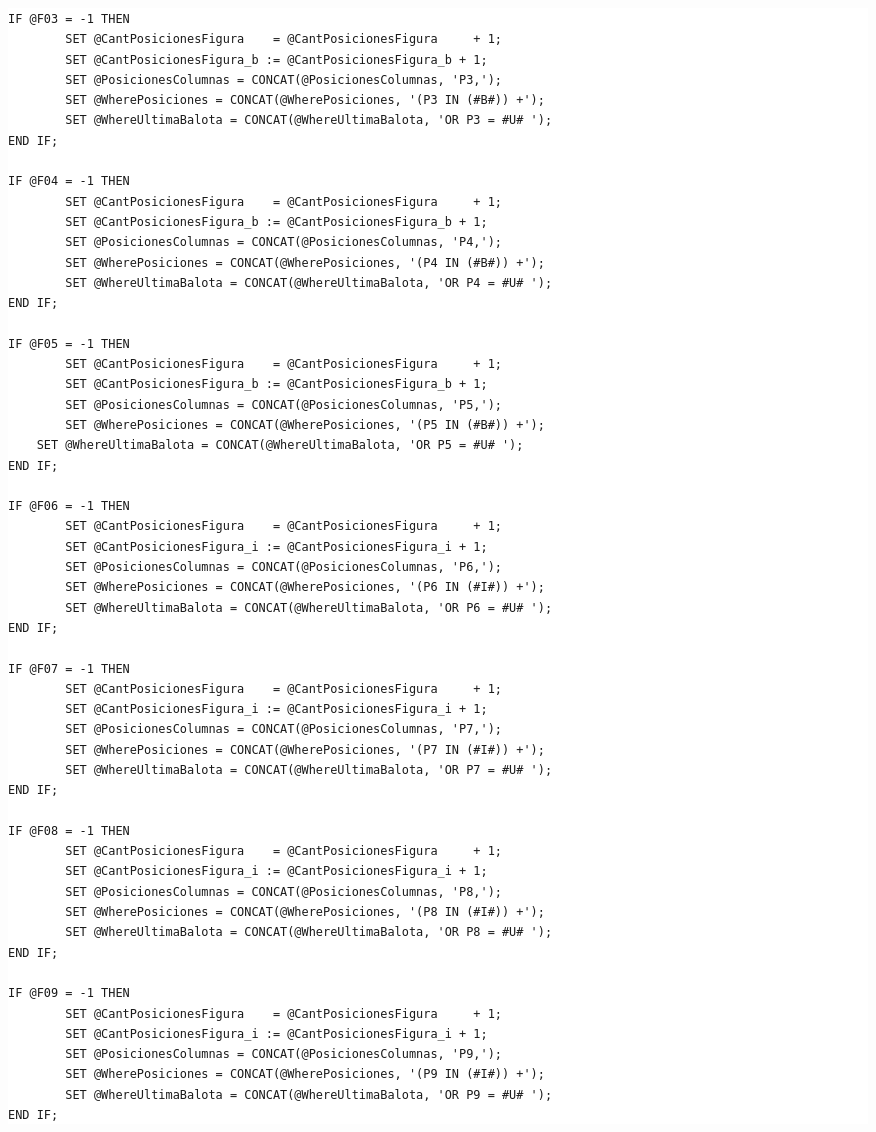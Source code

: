 	IF @F03 = -1 THEN
			SET @CantPosicionesFigura	 = @CantPosicionesFigura	 + 1;
			SET @CantPosicionesFigura_b := @CantPosicionesFigura_b + 1;
			SET @PosicionesColumnas = CONCAT(@PosicionesColumnas, 'P3,');
			SET @WherePosiciones = CONCAT(@WherePosiciones, '(P3 IN (#B#)) +'); 
			SET @WhereUltimaBalota = CONCAT(@WhereUltimaBalota, 'OR P3 = #U# ');
	END IF;

	IF @F04 = -1 THEN
			SET @CantPosicionesFigura	 = @CantPosicionesFigura	 + 1;
			SET @CantPosicionesFigura_b := @CantPosicionesFigura_b + 1;
			SET @PosicionesColumnas = CONCAT(@PosicionesColumnas, 'P4,');
			SET @WherePosiciones = CONCAT(@WherePosiciones, '(P4 IN (#B#)) +'); 
			SET @WhereUltimaBalota = CONCAT(@WhereUltimaBalota, 'OR P4 = #U# ');
	END IF;

	IF @F05 = -1 THEN
			SET @CantPosicionesFigura	 = @CantPosicionesFigura	 + 1;
			SET @CantPosicionesFigura_b := @CantPosicionesFigura_b + 1;
			SET @PosicionesColumnas = CONCAT(@PosicionesColumnas, 'P5,');
			SET @WherePosiciones = CONCAT(@WherePosiciones, '(P5 IN (#B#)) +');
		SET @WhereUltimaBalota = CONCAT(@WhereUltimaBalota, 'OR P5 = #U# ');	
	END IF;

	IF @F06 = -1 THEN
			SET @CantPosicionesFigura	 = @CantPosicionesFigura	 + 1;
			SET @CantPosicionesFigura_i := @CantPosicionesFigura_i + 1;
			SET @PosicionesColumnas = CONCAT(@PosicionesColumnas, 'P6,');
			SET @WherePosiciones = CONCAT(@WherePosiciones, '(P6 IN (#I#)) +'); 
			SET @WhereUltimaBalota = CONCAT(@WhereUltimaBalota, 'OR P6 = #U# ');
	END IF;

	IF @F07 = -1 THEN
			SET @CantPosicionesFigura	 = @CantPosicionesFigura	 + 1;
			SET @CantPosicionesFigura_i := @CantPosicionesFigura_i + 1;
			SET @PosicionesColumnas = CONCAT(@PosicionesColumnas, 'P7,');
			SET @WherePosiciones = CONCAT(@WherePosiciones, '(P7 IN (#I#)) +');
		    SET @WhereUltimaBalota = CONCAT(@WhereUltimaBalota, 'OR P7 = #U# ');	
	END IF;

	IF @F08 = -1 THEN
			SET @CantPosicionesFigura	 = @CantPosicionesFigura	 + 1;
			SET @CantPosicionesFigura_i := @CantPosicionesFigura_i + 1;
			SET @PosicionesColumnas = CONCAT(@PosicionesColumnas, 'P8,');
			SET @WherePosiciones = CONCAT(@WherePosiciones, '(P8 IN (#I#)) +');
		    SET @WhereUltimaBalota = CONCAT(@WhereUltimaBalota, 'OR P8 = #U# ');	
	END IF;

	IF @F09 = -1 THEN
			SET @CantPosicionesFigura	 = @CantPosicionesFigura	 + 1;
			SET @CantPosicionesFigura_i := @CantPosicionesFigura_i + 1;
			SET @PosicionesColumnas = CONCAT(@PosicionesColumnas, 'P9,');
			SET @WherePosiciones = CONCAT(@WherePosiciones, '(P9 IN (#I#)) +');
		    SET @WhereUltimaBalota = CONCAT(@WhereUltimaBalota, 'OR P9 = #U# ');	
	END IF;
